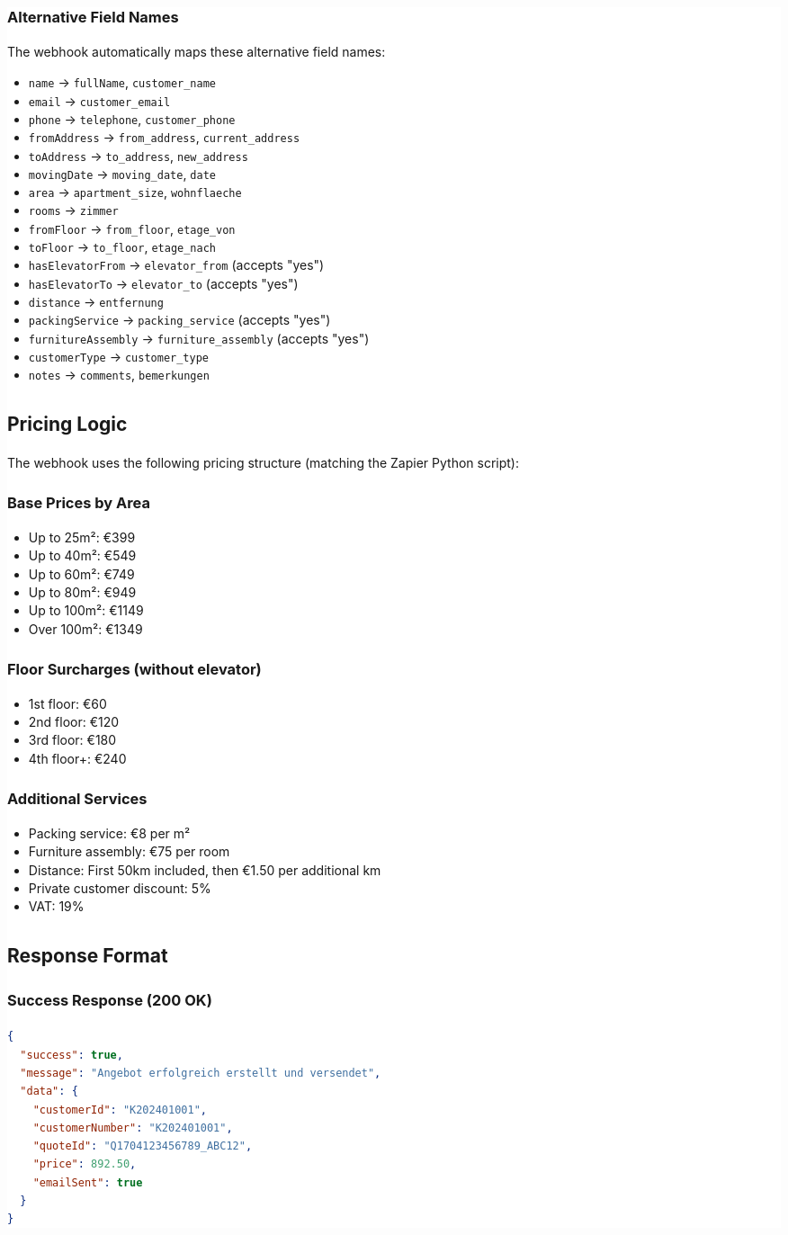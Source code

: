 ### Alternative Field Names

The webhook automatically maps these alternative field names:

- `name` → `fullName`, `customer_name`
- `email` → `customer_email`
- `phone` → `telephone`, `customer_phone`
- `fromAddress` → `from_address`, `current_address`
- `toAddress` → `to_address`, `new_address`
- `movingDate` → `moving_date`, `date`
- `area` → `apartment_size`, `wohnflaeche`
- `rooms` → `zimmer`
- `fromFloor` → `from_floor`, `etage_von`
- `toFloor` → `to_floor`, `etage_nach`
- `hasElevatorFrom` → `elevator_from` (accepts "yes")
- `hasElevatorTo` → `elevator_to` (accepts "yes")
- `distance` → `entfernung`
- `packingService` → `packing_service` (accepts "yes")
- `furnitureAssembly` → `furniture_assembly` (accepts "yes")
- `customerType` → `customer_type`
- `notes` → `comments`, `bemerkungen`

## Pricing Logic

The webhook uses the following pricing structure (matching the Zapier Python script):

### Base Prices by Area
- Up to 25m²: €399
- Up to 40m²: €549
- Up to 60m²: €749
- Up to 80m²: €949
- Up to 100m²: €1149
- Over 100m²: €1349

### Floor Surcharges (without elevator)
- 1st floor: €60
- 2nd floor: €120
- 3rd floor: €180
- 4th floor+: €240

### Additional Services
- Packing service: €8 per m²
- Furniture assembly: €75 per room
- Distance: First 50km included, then €1.50 per additional km
- Private customer discount: 5%
- VAT: 19%

## Response Format

### Success Response (200 OK)
```json
{
  "success": true,
  "message": "Angebot erfolgreich erstellt und versendet",
  "data": {
    "customerId": "K202401001",
    "customerNumber": "K202401001",
    "quoteId": "Q1704123456789_ABC12",
    "price": 892.50,
    "emailSent": true
  }
}
```